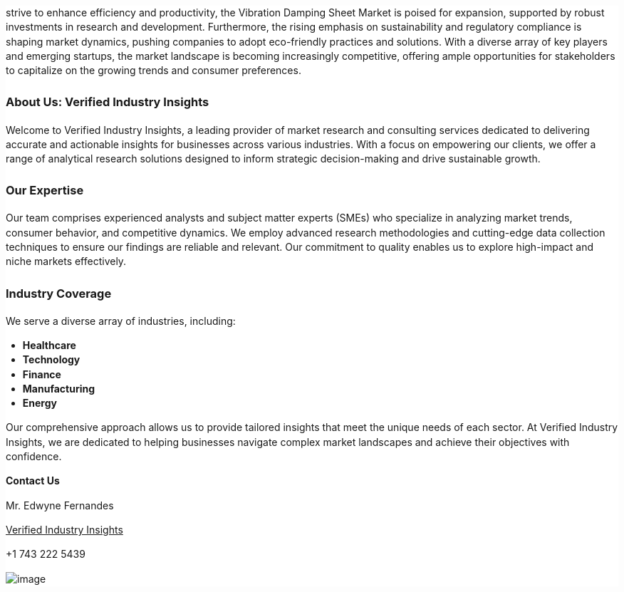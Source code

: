 strive to enhance efficiency and productivity, the Vibration Damping Sheet Market is poised for expansion, supported by robust investments in research and development. Furthermore, the rising emphasis on sustainability and regulatory compliance is shaping market dynamics, pushing companies to adopt eco-friendly practices and solutions. With a diverse array of key players and emerging startups, the market landscape is becoming increasingly competitive, offering ample opportunities for stakeholders to capitalize on the growing trends and consumer preferences.</p><h3>About Us: Verified Industry Insights</h3><p>Welcome to Verified Industry Insights, a leading provider of market research and consulting services dedicated to delivering accurate and actionable insights for businesses across various industries. With a focus on empowering our clients, we offer a range of analytical research solutions designed to inform strategic decision-making and drive sustainable growth.</p><h3>Our Expertise</h3><p>Our team comprises experienced analysts and subject matter experts (SMEs) who specialize in analyzing market trends, consumer behavior, and competitive dynamics. We employ advanced research methodologies and cutting-edge data collection techniques to ensure our findings are reliable and relevant. Our commitment to quality enables us to explore high-impact and niche markets effectively.</p><h3>Industry Coverage</h3><p>We serve a diverse array of industries, including:</p><ul><li><strong>Healthcare</strong></li><li><strong>Technology</strong></li><li><strong>Finance</strong></li><li><strong>Manufacturing</strong></li><li><strong>Energy</strong></li></ul><p>Our comprehensive approach allows us to provide tailored insights that meet the unique needs of each sector. At Verified Industry Insights, we are dedicated to helping businesses navigate complex market landscapes and achieve their objectives with confidence.</p><p><strong>Contact Us</strong></p><p>Mr. Edwyne Fernandes</p><p><a href="https://www.verifiedindustryinsights.com/">Verified Industry Insights</a></p><p>+1 743 222 5439</p>
![image](https://github.com/user-attachments/assets/02424200-6d0c-4d63-94c5-4ed89ea1fa09)
